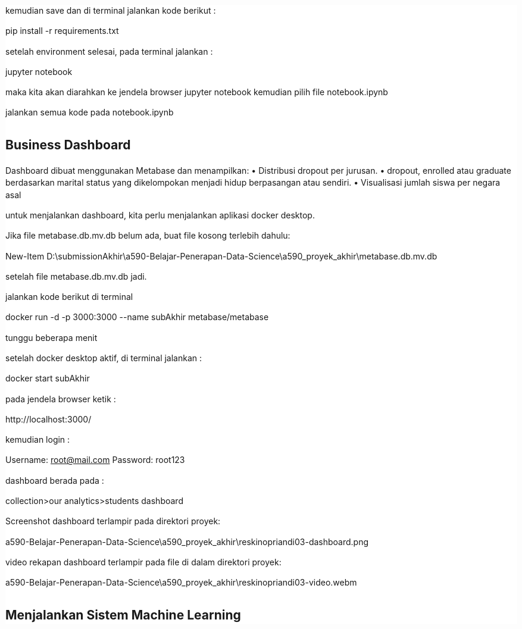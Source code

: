 
kemudian save dan di terminal jalankan kode berikut :

pip install -r requirements.txt

setelah environment selesai, pada terminal jalankan :

jupyter notebook

maka kita akan diarahkan ke jendela browser jupyter notebook kemudian pilih file notebook.ipynb

jalankan semua kode pada notebook.ipynb

## Business Dashboard

Dashboard dibuat menggunakan Metabase dan menampilkan:
• Distribusi dropout per jurusan.
• dropout, enrolled atau graduate berdasarkan marital status yang dikelompokan menjadi hidup berpasangan atau sendiri.
• Visualisasi jumlah siswa per negara asal

untuk menjalankan dashboard, kita perlu menjalankan aplikasi  docker desktop.

Jika file metabase.db.mv.db belum ada, buat file kosong terlebih dahulu:

New-Item D:\submissionAkhir\a590-Belajar-Penerapan-Data-Science\a590_proyek_akhir\metabase.db.mv.db

setelah file metabase.db.mv.db jadi.

jalankan kode berikut di terminal

docker run -d -p 3000:3000 --name subAkhir metabase/metabase

tunggu beberapa menit

setelah docker desktop aktif,  di terminal jalankan :

docker start subAkhir

pada jendela browser ketik  :

http://localhost:3000/

kemudian login :

Username: root@mail.com
Password: root123

dashboard berada pada :

collection>our analytics>students dashboard

Screenshot dashboard terlampir pada direktori proyek:

a590-Belajar-Penerapan-Data-Science\a590_proyek_akhir\reskinopriandi03-dashboard.png

video rekapan dashboard terlampir pada file di dalam direktori proyek:

a590-Belajar-Penerapan-Data-Science\a590_proyek_akhir\reskinopriandi03-video.webm

## Menjalankan Sistem Machine Learning
